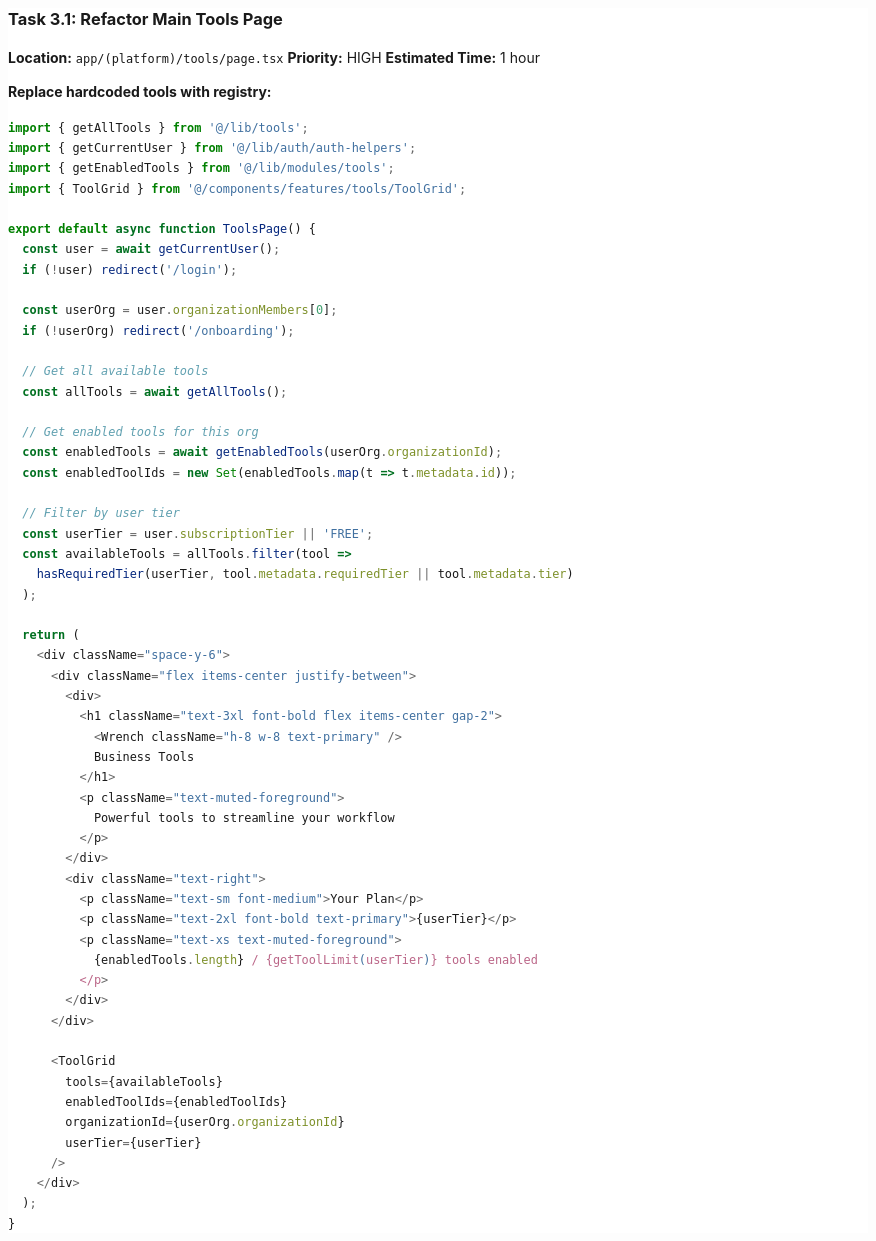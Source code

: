### Task 3.1: Refactor Main Tools Page
**Location:** `app/(platform)/tools/page.tsx`
**Priority:** HIGH
**Estimated Time:** 1 hour

**Replace hardcoded tools with registry:**
```typescript
import { getAllTools } from '@/lib/tools';
import { getCurrentUser } from '@/lib/auth/auth-helpers';
import { getEnabledTools } from '@/lib/modules/tools';
import { ToolGrid } from '@/components/features/tools/ToolGrid';

export default async function ToolsPage() {
  const user = await getCurrentUser();
  if (!user) redirect('/login');

  const userOrg = user.organizationMembers[0];
  if (!userOrg) redirect('/onboarding');

  // Get all available tools
  const allTools = await getAllTools();

  // Get enabled tools for this org
  const enabledTools = await getEnabledTools(userOrg.organizationId);
  const enabledToolIds = new Set(enabledTools.map(t => t.metadata.id));

  // Filter by user tier
  const userTier = user.subscriptionTier || 'FREE';
  const availableTools = allTools.filter(tool =>
    hasRequiredTier(userTier, tool.metadata.requiredTier || tool.metadata.tier)
  );

  return (
    <div className="space-y-6">
      <div className="flex items-center justify-between">
        <div>
          <h1 className="text-3xl font-bold flex items-center gap-2">
            <Wrench className="h-8 w-8 text-primary" />
            Business Tools
          </h1>
          <p className="text-muted-foreground">
            Powerful tools to streamline your workflow
          </p>
        </div>
        <div className="text-right">
          <p className="text-sm font-medium">Your Plan</p>
          <p className="text-2xl font-bold text-primary">{userTier}</p>
          <p className="text-xs text-muted-foreground">
            {enabledTools.length} / {getToolLimit(userTier)} tools enabled
          </p>
        </div>
      </div>

      <ToolGrid
        tools={availableTools}
        enabledToolIds={enabledToolIds}
        organizationId={userOrg.organizationId}
        userTier={userTier}
      />
    </div>
  );
}
```
